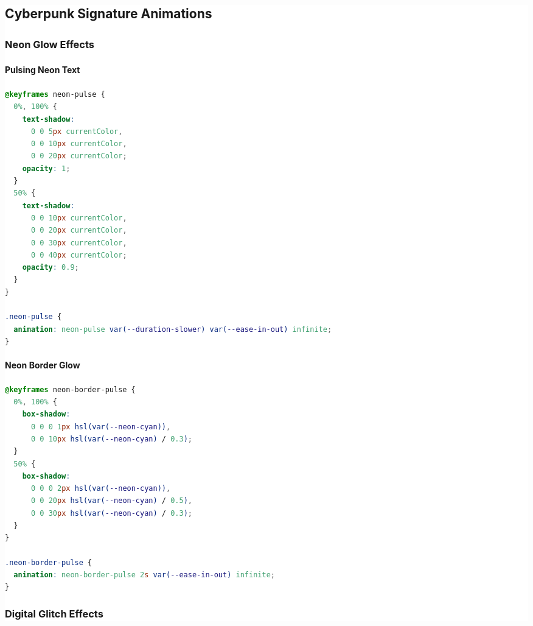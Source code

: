 ## Cyberpunk Signature Animations

### Neon Glow Effects

#### Pulsing Neon Text
```css
@keyframes neon-pulse {
  0%, 100% {
    text-shadow: 
      0 0 5px currentColor,
      0 0 10px currentColor,
      0 0 20px currentColor;
    opacity: 1;
  }
  50% {
    text-shadow: 
      0 0 10px currentColor,
      0 0 20px currentColor,
      0 0 30px currentColor,
      0 0 40px currentColor;
    opacity: 0.9;
  }
}

.neon-pulse {
  animation: neon-pulse var(--duration-slower) var(--ease-in-out) infinite;
}
```

#### Neon Border Glow
```css
@keyframes neon-border-pulse {
  0%, 100% {
    box-shadow: 
      0 0 0 1px hsl(var(--neon-cyan)),
      0 0 10px hsl(var(--neon-cyan) / 0.3);
  }
  50% {
    box-shadow: 
      0 0 0 2px hsl(var(--neon-cyan)),
      0 0 20px hsl(var(--neon-cyan) / 0.5),
      0 0 30px hsl(var(--neon-cyan) / 0.3);
  }
}

.neon-border-pulse {
  animation: neon-border-pulse 2s var(--ease-in-out) infinite;
}
```

### Digital Glitch Effects
